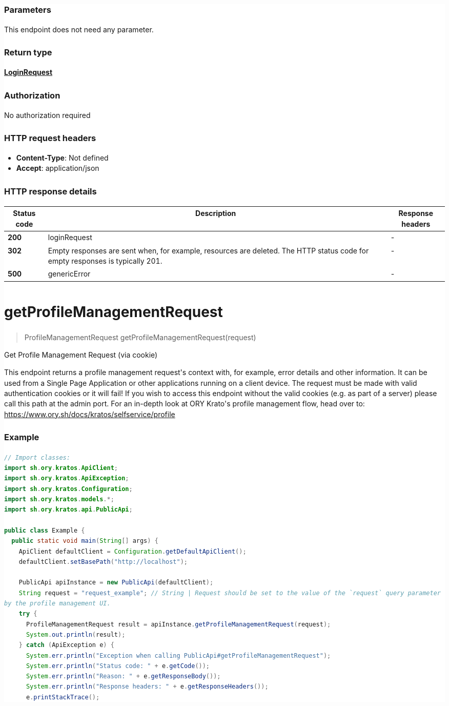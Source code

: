 ### Parameters
This endpoint does not need any parameter.

### Return type

[**LoginRequest**](LoginRequest.md)

### Authorization

No authorization required

### HTTP request headers

 - **Content-Type**: Not defined
 - **Accept**: application/json

### HTTP response details
| Status code | Description | Response headers |
|-------------|-------------|------------------|
**200** | loginRequest |  -  |
**302** | Empty responses are sent when, for example, resources are deleted. The HTTP status code for empty responses is typically 201. |  -  |
**500** | genericError |  -  |

<a name="getProfileManagementRequest"></a>
# **getProfileManagementRequest**
> ProfileManagementRequest getProfileManagementRequest(request)

Get Profile Management Request (via cookie)

This endpoint returns a profile management request&#39;s context with, for example, error details and other information.  It can be used from a Single Page Application or other applications running on a client device. The request must be made with valid authentication cookies or it will fail!  If you wish to access this endpoint without the valid cookies (e.g. as part of a server) please call this path at the admin port.  For an in-depth look at ORY Krato&#39;s profile management flow, head over to: https://www.ory.sh/docs/kratos/selfservice/profile

### Example
```java
// Import classes:
import sh.ory.kratos.ApiClient;
import sh.ory.kratos.ApiException;
import sh.ory.kratos.Configuration;
import sh.ory.kratos.models.*;
import sh.ory.kratos.api.PublicApi;

public class Example {
  public static void main(String[] args) {
    ApiClient defaultClient = Configuration.getDefaultApiClient();
    defaultClient.setBasePath("http://localhost");

    PublicApi apiInstance = new PublicApi(defaultClient);
    String request = "request_example"; // String | Request should be set to the value of the `request` query parameter by the profile management UI.
    try {
      ProfileManagementRequest result = apiInstance.getProfileManagementRequest(request);
      System.out.println(result);
    } catch (ApiException e) {
      System.err.println("Exception when calling PublicApi#getProfileManagementRequest");
      System.err.println("Status code: " + e.getCode());
      System.err.println("Reason: " + e.getResponseBody());
      System.err.println("Response headers: " + e.getResponseHeaders());
      e.printStackTrace();
```
